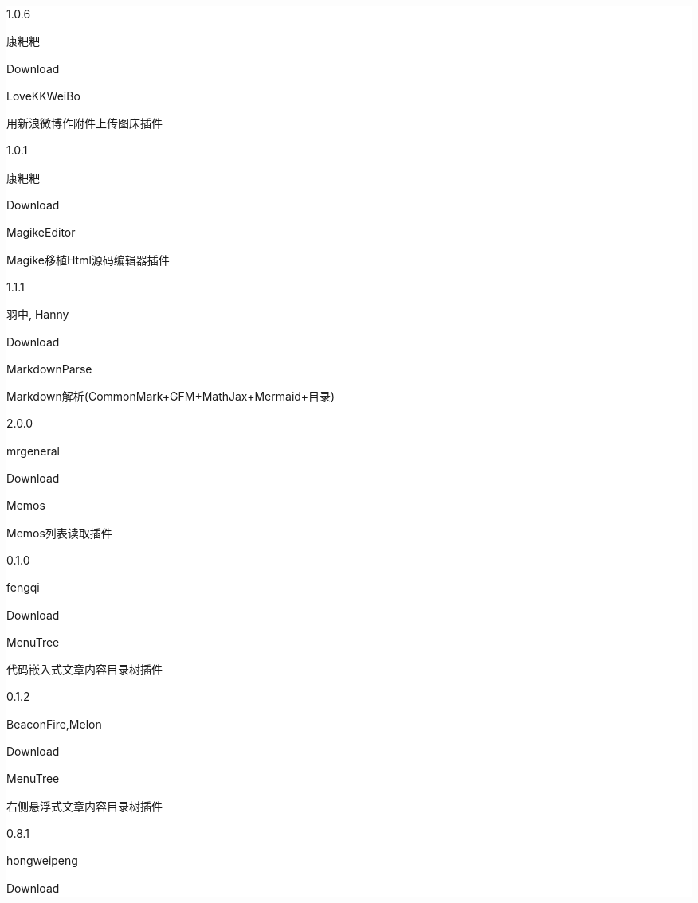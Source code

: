 1.0.6

康粑粑

Download

LoveKKWeiBo

用新浪微博作附件上传图床插件

1.0.1

康粑粑

Download

MagikeEditor

Magike移植Html源码编辑器插件

1.1.1

羽中, Hanny

Download

MarkdownParse

Markdown解析(CommonMark+GFM+MathJax+Mermaid+目录)

2.0.0

mrgeneral

Download

Memos

Memos列表读取插件

0.1.0

fengqi

Download

MenuTree

代码嵌入式文章内容目录树插件

0.1.2

BeaconFire,Melon

Download

MenuTree

右侧悬浮式文章内容目录树插件

0.8.1

hongweipeng

Download
